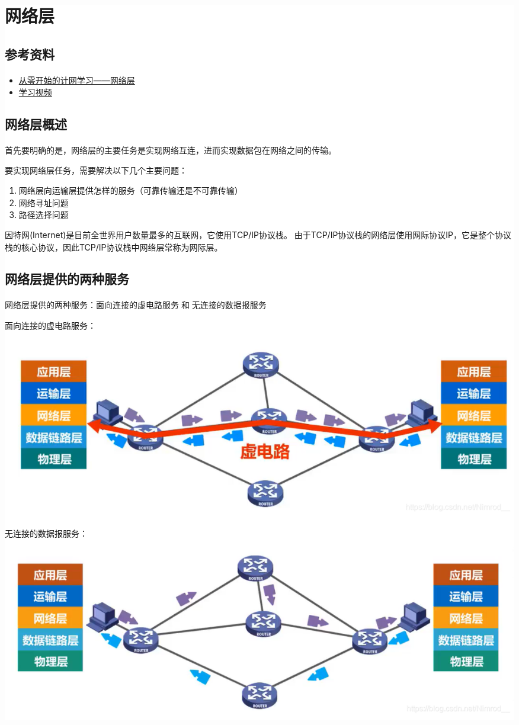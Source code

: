 # 网络层

## 参考资料

* [从零开始的计网学习——网络层](https://blog.csdn.net/Nimrod__/article/details/113503377)
* [学习视频](https://www.bilibili.com/video/BV1c4411d7jb?p=29&spm_id_from=pageDriver)

## 网络层概述

首先要明确的是，网络层的主要任务是实现网络互连，进而实现数据包在网络之间的传输。

要实现网络层任务，需要解决以下几个主要问题：

1. 网络层向运输层提供怎样的服务（可靠传输还是不可靠传输）
2. 网络寻址问题
3. 路径选择问题

因特网(Internet)是目前全世界用户数量最多的互联网，它使用TCP/IP协议栈。
由于TCP/IP协议栈的网络层使用网际协议IP，它是整个协议栈的核心协议，因此TCP/IP协议栈中网络层常称为网际层。

## 网络层提供的两种服务

网络层提供的两种服务：面向连接的虚电路服务 和 无连接的数据报服务

面向连接的虚电路服务：
![1](./network/虚电路服务.png)

无连接的数据报服务：
![2](./network/数据报服务.png)
